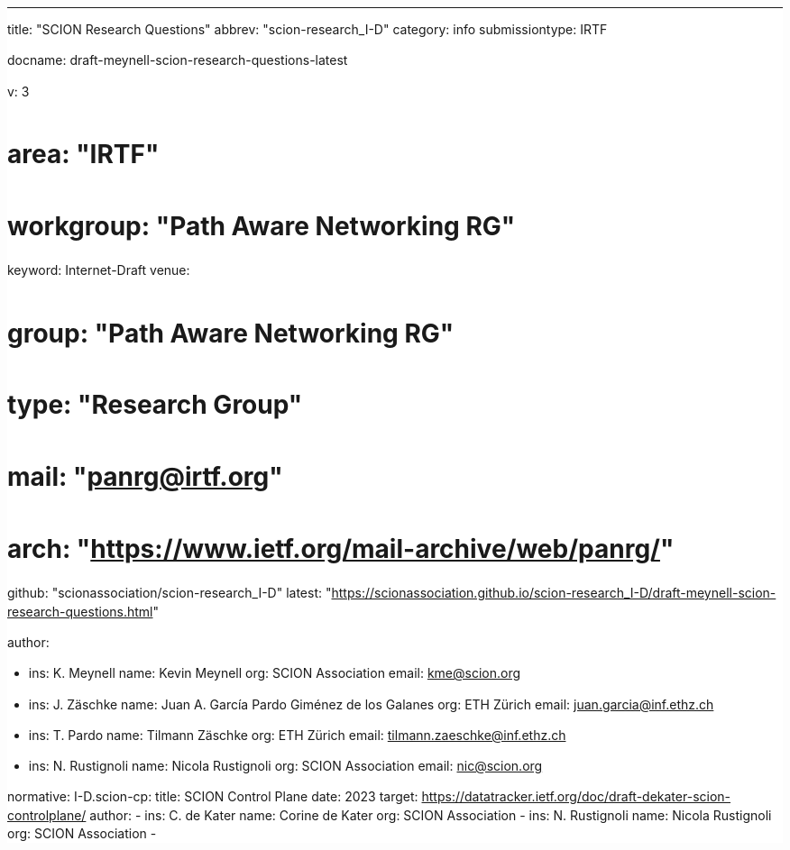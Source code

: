---
title: "SCION Research Questions"
abbrev: "scion-research_I-D"
category: info
submissiontype: IRTF

docname: draft-meynell-scion-research-questions-latest

v: 3
# area: "IRTF"
# workgroup: "Path Aware Networking RG"
keyword: Internet-Draft
venue:
#  group: "Path Aware Networking RG"
#  type: "Research Group"
#  mail: "panrg@irtf.org"
#  arch: "https://www.ietf.org/mail-archive/web/panrg/"
  github: "scionassociation/scion-research_I-D"
  latest: "https://scionassociation.github.io/scion-research_I-D/draft-meynell-scion-research-questions.html"

author:
 -   ins: K. Meynell
     name: Kevin Meynell
     org: SCION Association
     email: kme@scion.org

 -   ins: J. Zäschke
     name: Juan A. García Pardo Giménez de los Galanes
     org: ETH Zürich
     email: juan.garcia@inf.ethz.ch

 -   ins: T. Pardo
     name: Tilmann Zäschke
     org: ETH Zürich
     email: tilmann.zaeschke@inf.ethz.ch

 -   ins: N. Rustignoli
     name: Nicola Rustignoli
     org: SCION Association
     email: nic@scion.org

normative:
  I-D.scion-cp:
    title: SCION Control Plane
    date: 2023
    target: https://datatracker.ietf.org/doc/draft-dekater-scion-controlplane/
    author:
      -
        ins: C. de Kater
        name: Corine de Kater
        org: SCION Association
      -
        ins: N. Rustignoli
        name: Nicola Rustignoli
        org: SCION Association
      -
